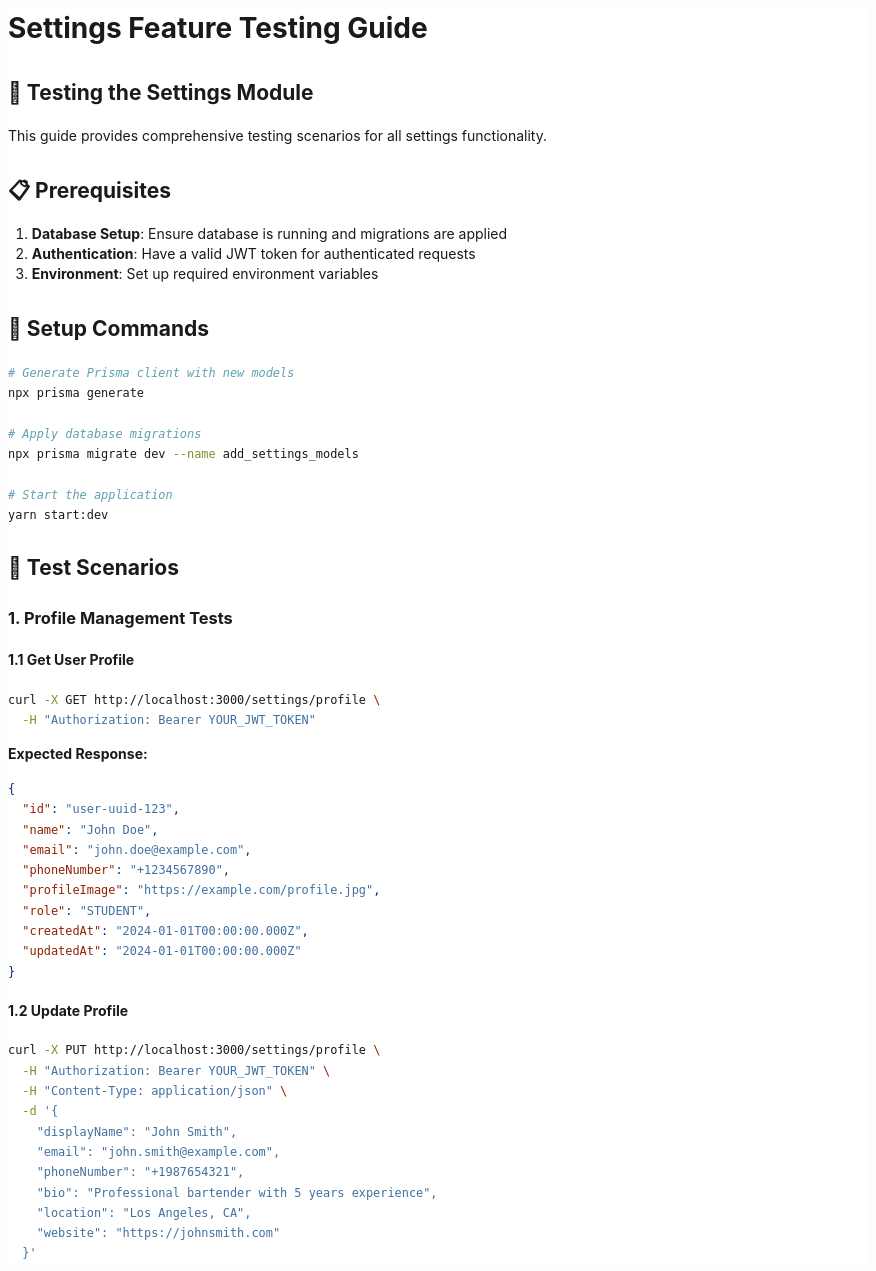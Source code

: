 # Settings Feature Testing Guide

## 🧪 **Testing the Settings Module**

This guide provides comprehensive testing scenarios for all settings functionality.

## 📋 **Prerequisites**

1. **Database Setup**: Ensure database is running and migrations are applied
2. **Authentication**: Have a valid JWT token for authenticated requests
3. **Environment**: Set up required environment variables

## 🔧 **Setup Commands**

```bash
# Generate Prisma client with new models
npx prisma generate

# Apply database migrations
npx prisma migrate dev --name add_settings_models

# Start the application
yarn start:dev
```

## 🧪 **Test Scenarios**

### **1. Profile Management Tests**

#### **1.1 Get User Profile**
```bash
curl -X GET http://localhost:3000/settings/profile \
  -H "Authorization: Bearer YOUR_JWT_TOKEN"
```

**Expected Response:**
```json
{
  "id": "user-uuid-123",
  "name": "John Doe",
  "email": "john.doe@example.com",
  "phoneNumber": "+1234567890",
  "profileImage": "https://example.com/profile.jpg",
  "role": "STUDENT",
  "createdAt": "2024-01-01T00:00:00.000Z",
  "updatedAt": "2024-01-01T00:00:00.000Z"
}
```

#### **1.2 Update Profile**
```bash
curl -X PUT http://localhost:3000/settings/profile \
  -H "Authorization: Bearer YOUR_JWT_TOKEN" \
  -H "Content-Type: application/json" \
  -d '{
    "displayName": "John Smith",
    "email": "john.smith@example.com",
    "phoneNumber": "+1987654321",
    "bio": "Professional bartender with 5 years experience",
    "location": "Los Angeles, CA",
    "website": "https://johnsmith.com"
  }'
```